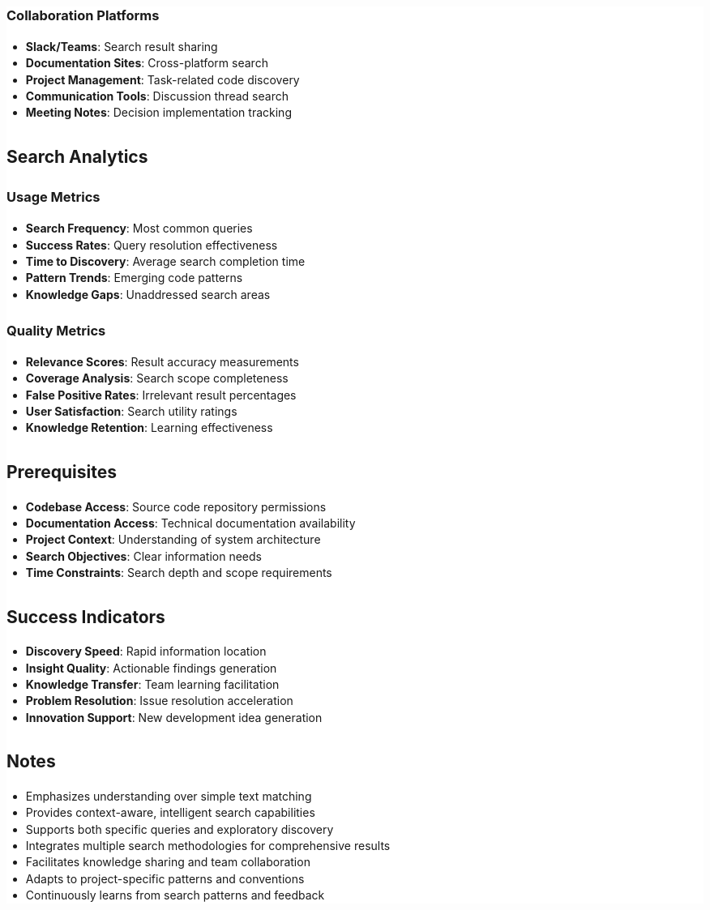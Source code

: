 ### Collaboration Platforms
- **Slack/Teams**: Search result sharing
- **Documentation Sites**: Cross-platform search
- **Project Management**: Task-related code discovery
- **Communication Tools**: Discussion thread search
- **Meeting Notes**: Decision implementation tracking

## Search Analytics

### Usage Metrics
- **Search Frequency**: Most common queries
- **Success Rates**: Query resolution effectiveness
- **Time to Discovery**: Average search completion time
- **Pattern Trends**: Emerging code patterns
- **Knowledge Gaps**: Unaddressed search areas

### Quality Metrics
- **Relevance Scores**: Result accuracy measurements
- **Coverage Analysis**: Search scope completeness
- **False Positive Rates**: Irrelevant result percentages
- **User Satisfaction**: Search utility ratings
- **Knowledge Retention**: Learning effectiveness

## Prerequisites
- **Codebase Access**: Source code repository permissions
- **Documentation Access**: Technical documentation availability
- **Project Context**: Understanding of system architecture
- **Search Objectives**: Clear information needs
- **Time Constraints**: Search depth and scope requirements

## Success Indicators
- **Discovery Speed**: Rapid information location
- **Insight Quality**: Actionable findings generation
- **Knowledge Transfer**: Team learning facilitation
- **Problem Resolution**: Issue resolution acceleration
- **Innovation Support**: New development idea generation

## Notes
- Emphasizes understanding over simple text matching
- Provides context-aware, intelligent search capabilities
- Supports both specific queries and exploratory discovery
- Integrates multiple search methodologies for comprehensive results
- Facilitates knowledge sharing and team collaboration
- Adapts to project-specific patterns and conventions
- Continuously learns from search patterns and feedback